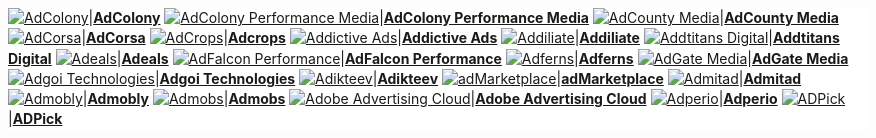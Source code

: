 <a href="https://www.adcolony.com" target="_blank">![AdColony](https://cdn.branch.io/branch-assets/ad-partner-manager/388787843096400122/logo-adcolony-1524610626366-1524683112325.png)</a>|**[AdColony](/deep-linked-ads/adcolony-mobile-tracking/)**
<a href="http://www.adcolony.com" target="_blank">![AdColony Performance Media](https://cdn.branch.io/branch-assets/ad-partner-manager/388787843096400122/logo-adcolony-1524610626366.png)</a>|**[AdColony Performance Media](/deep-linked-ads/adcolony-performance-media-mobile-tracking/)**
<a href="https://www.adcountymedia.com/" target="_blank">![AdCounty Media](https://cdn.branch.io/branch-assets/ad-partner-manager/388787843096400122/logo-1539807797558.png)</a>|**[AdCounty Media](/deep-linked-ads/adcounty-media-mobile-tracking/)**
<a href="https://adcorsa.glossom.jp/" target="_blank">![AdCorsa](https://s3.amazonaws.com/platform_static_files/adnetwork_logos/adcorsa.png)</a>|**[AdCorsa](/deep-linked-ads/adcorsa-mobile-tracking/)**
<a href="http://adjapon.com/" target="_blank">![AdCrops](https://s3.amazonaws.com/platform_static_files/adnetwork_logos/adcrops.png)</a>|**[Adcrops](/deep-linked-ads/adcrops-mobile-tracking/)**
<a href="http://www.addictiveads.com/" target="_blank">![Addictive Ads](https://s3.amazonaws.com/platform_static_files/adnetwork_logos/addictiveads.png)</a>|**[Addictive Ads](/deep-linked-ads/addictive-ads-mobile-tracking/)**
<a href="http://www.addiliate.com/" target="_blank">![Addiliate](https://s3.amazonaws.com/platform_static_files/adnetwork_logos/addilite.png)</a>|**[Addiliate](/deep-linked-ads/addiliate-mobile-tracking/)**
<a href="http://addtitans.com" target="_blank">![Addtitans Digital](https://cdn.branch.io/branch-assets/ad-partner-manager/386574786681131050/logo-1535588688022.png)</a>|**[Addtitans Digital](/deep-linked-ads/addtitans-digital-mobile-tracking/)**
<a href="https://aff-adeals.com/" target="_blank">![Adeals](https://s3.amazonaws.com/platform_static_files/adnetwork_logos/adeals.png)</a>|**[Adeals](/deep-linked-ads/adeals-mobile-tracking/)**
<a href="http://www.noqoush.com/noqoush/" target="_blank">![AdFalcon Performance](https://cdn.branch.io/branch-assets/ad-partner-manager//Noqoush_Mobile_logo-1550782934064.png)</a>|**[AdFalcon Performance](/deep-linked-ads/adfalcon-performance-mobile-tracking/)**
<a href="https://www.adferns.com/" target="_blank">![Adferns](https://cdn.branch.io/branch-assets/ad-partner-manager//adferns_logo-1552090481045.png)</a>|**[Adferns](/deep-linked-ads/adferns-mobile-tracking/)**
<a href="http://www.misterbell.com/" target="_blank">![AdGate Media](https://s3.amazonaws.com/platform_static_files/adnetwork_logos/AdGate_Media.png)</a>|**[AdGate Media](/deep-linked-ads/adgate-media-mobile-tracking/)**
<a href="https://www.adgoi.com" target="_blank">![Adgoi Technologies](https://cdn.branch.io/branch-assets/ad-partner-manager/386574786681131050/logo_black-1530576240115.png)</a>|**[Adgoi Technologies](/deep-linked-ads/adgoi-technologies-mobile-tracking/)**
<a href="https://www.adikteev.com/us/" target="_blank">![Adikteev](https://cdn.branch.io/branch-assets/ad-partner-manager/386574786681131050/916-1528403002042.png)</a>|**[Adikteev](/deep-linked-ads/adikteev-mobile-tracking/)**
<a href="https://www.admarketplace.com/" target="_blank">![adMarketplace](https://cdn.branch.io/branch-assets/ad-partner-manager/386574786681131050/AMP_RGB-1540857917335.png)</a>|**[adMarketplace](/deep-linked-ads/admarketplace-mobile-tracking/)**
<a href="http://admitad.com" target="_blank">![Admitad](https://cdn.branch.io/branch-assets/ad-partner-manager/386574786681131050/logo-admitad-1528403108145.png)</a>|**[Admitad](/deep-linked-ads/admitad-mobile-tracking/)**
<a href="http://www.admobly.com/" target="_blank">![Admobly](https://cdn.branch.io/branch-assets/ad-partner-manager/388787843096400122/admobly-1534176540464.png)</a>|**[Admobly](/deep-linked-ads/admobly-mobile-tracking/)**
<a href="http://www.admobs.in" target="_blank">![Admobs](https://cdn.branch.io/branch-assets/ad-partner-manager/292056402124361863/admobs-logo-new4-1526690621932.png)</a>|**[Admobs](/deep-linked-ads/admobs-mobile-tracking/)**
<a href="https://www.adobe.com/advertising/adobe-advertising-cloud.html" target="_blank">![Adobe Advertising Cloud](https://cdn.branch.io/branch-assets/ad-partner-manager/388787843096400122/unnamed-1535415007389.png)</a>|**[Adobe Advertising Cloud](/deep-linked-ads/adobe-advertising-cloud-mobile-tracking/)**
<a href="http://adperio.com" target="_blank">![Adperio](https://cdn.branch.io/branch-assets/ad-partner-manager/386574786681131050/adperio_blue-e1457003817206-1533860985992.png)</a>|**[Adperio](/deep-linked-ads/adperio-mobile-tracking/)**
<a href="https://adpick.co.kr/" target="_blank">![ADPick](https://cdn.branch.io/branch-assets/ad-partner-manager/386574786681131050/adpick_logo-1546910642471.png)</a>|**[ADPick](/deep-linked-ads/adpick-mobile-tracking/)**